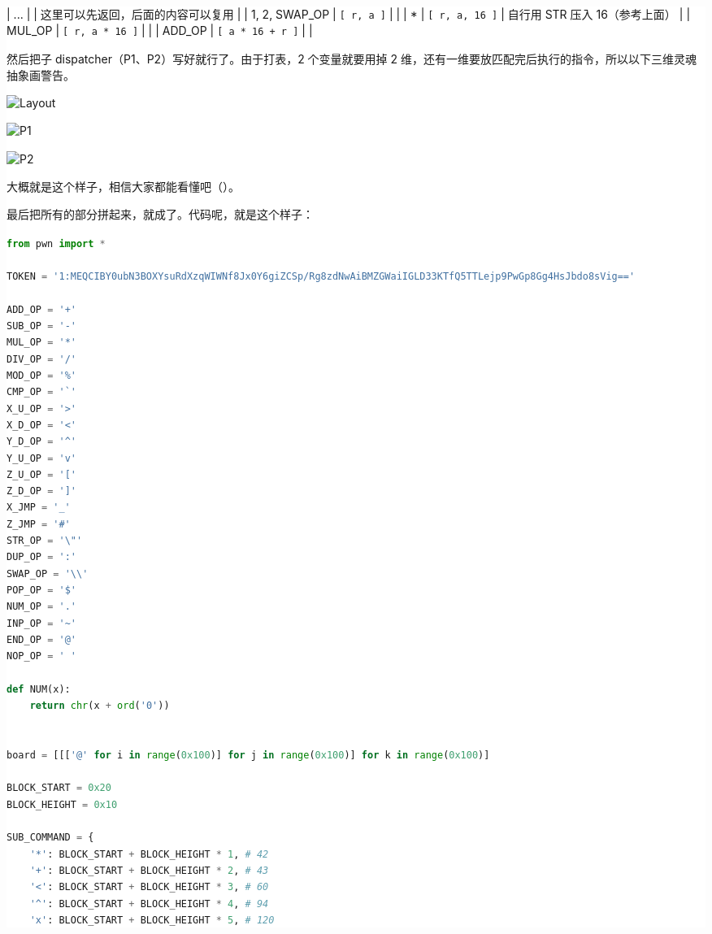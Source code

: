| ...           |                          | 这里可以先返回，后面的内容可以复用 |
| 1, 2, SWAP_OP | `[ r, a ]`               |  |
| \*            | `[ r, a, 16 ]`           | 自行用 STR 压入 16（参考上面） |
| MUL_OP        | `[ r, a * 16 ]`          |  |
| ADD_OP        | `[ a * 16 + r ]`         |  |

然后把子 dispatcher（P1、P2）写好就行了。由于打表，2 个变量就要用掉 2 维，还有一维要放匹配完后执行的指令，所以以下三维灵魂抽象画警告。

![Layout](JustBeFun_bitwise_layout.png)

![P1](JustBeFun_bitwise_p1.png)

![P2](JustBeFun_bitwise_p2.png)

大概就是这个样子，相信大家都能看懂吧（）。

最后把所有的部分拼起来，就成了。代码呢，就是这个样子：

```python
from pwn import *

TOKEN = '1:MEQCIBY0ubN3BOXYsuRdXzqWIWNf8Jx0Y6giZCSp/Rg8zdNwAiBMZGWaiIGLD33KTfQ5TTLejp9PwGp8Gg4HsJbdo8sVig=='

ADD_OP = '+'
SUB_OP = '-'
MUL_OP = '*'
DIV_OP = '/'
MOD_OP = '%'
CMP_OP = '`'
X_U_OP = '>'
X_D_OP = '<'
Y_D_OP = '^'
Y_U_OP = 'v'
Z_U_OP = '['
Z_D_OP = ']'
X_JMP = '_'
Z_JMP = '#'
STR_OP = '\"'
DUP_OP = ':'
SWAP_OP = '\\'
POP_OP = '$'
NUM_OP = '.'
INP_OP = '~'
END_OP = '@'
NOP_OP = ' '

def NUM(x):
    return chr(x + ord('0'))


board = [[['@' for i in range(0x100)] for j in range(0x100)] for k in range(0x100)]

BLOCK_START = 0x20
BLOCK_HEIGHT = 0x10

SUB_COMMAND = {
    '*': BLOCK_START + BLOCK_HEIGHT * 1, # 42
    '+': BLOCK_START + BLOCK_HEIGHT * 2, # 43
    '<': BLOCK_START + BLOCK_HEIGHT * 3, # 60
    '^': BLOCK_START + BLOCK_HEIGHT * 4, # 94
    'x': BLOCK_START + BLOCK_HEIGHT * 5, # 120
```